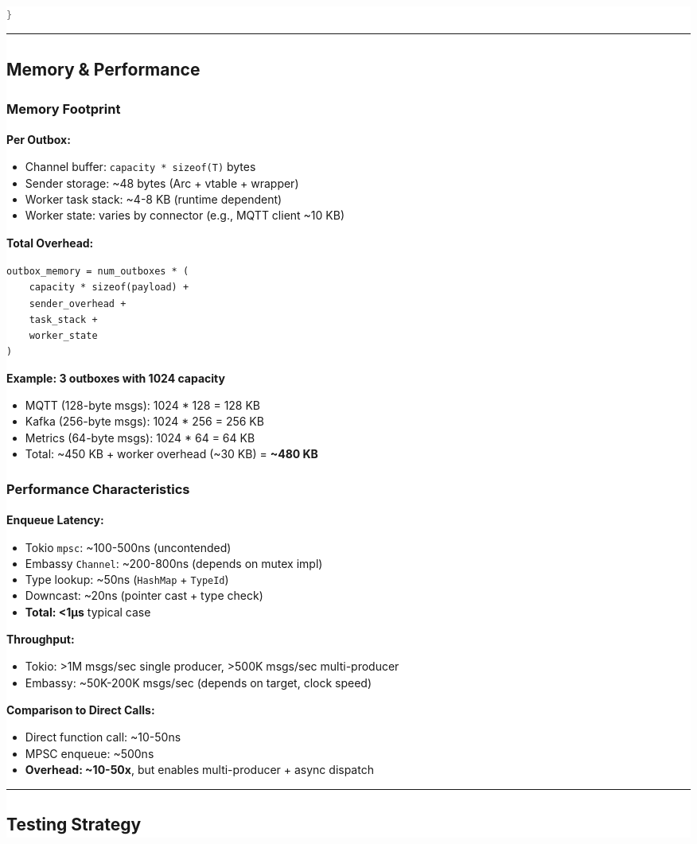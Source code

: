 ```rust
}
```

---

## Memory & Performance

### Memory Footprint

**Per Outbox:**
- Channel buffer: `capacity * sizeof(T)` bytes
- Sender storage: ~48 bytes (Arc + vtable + wrapper)
- Worker task stack: ~4-8 KB (runtime dependent)
- Worker state: varies by connector (e.g., MQTT client ~10 KB)

**Total Overhead:**
```
outbox_memory = num_outboxes * (
    capacity * sizeof(payload) +
    sender_overhead +
    task_stack +
    worker_state
)
```

**Example: 3 outboxes with 1024 capacity**
- MQTT (128-byte msgs): 1024 * 128 = 128 KB
- Kafka (256-byte msgs): 1024 * 256 = 256 KB
- Metrics (64-byte msgs): 1024 * 64 = 64 KB
- Total: ~450 KB + worker overhead (~30 KB) = **~480 KB**

### Performance Characteristics

**Enqueue Latency:**
- Tokio `mpsc`: ~100-500ns (uncontended)
- Embassy `Channel`: ~200-800ns (depends on mutex impl)
- Type lookup: ~50ns (`HashMap` + `TypeId`)
- Downcast: ~20ns (pointer cast + type check)
- **Total: <1µs** typical case

**Throughput:**
- Tokio: >1M msgs/sec single producer, >500K msgs/sec multi-producer
- Embassy: ~50K-200K msgs/sec (depends on target, clock speed)

**Comparison to Direct Calls:**
- Direct function call: ~10-50ns
- MPSC enqueue: ~500ns
- **Overhead: ~10-50x**, but enables multi-producer + async dispatch

---

## Testing Strategy
